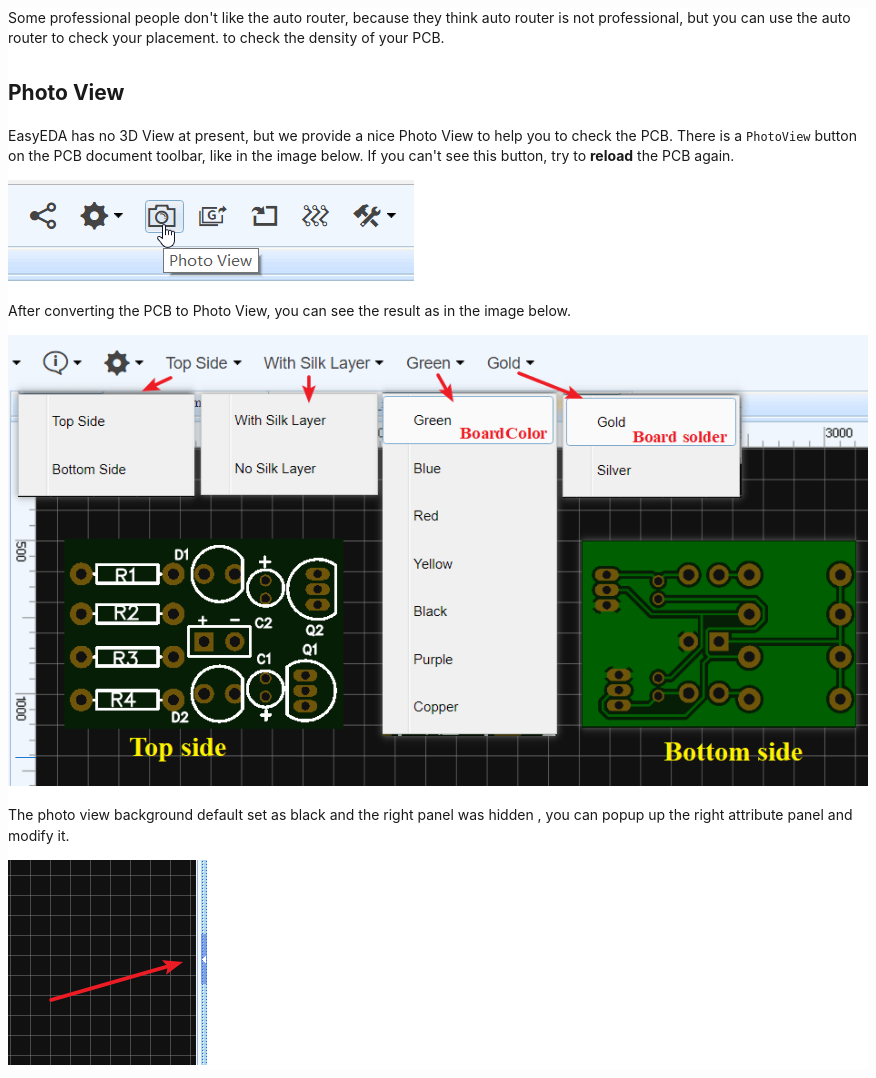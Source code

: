 Some professional people don't like the auto router, because they think auto router is not professional, but you can use the auto router to check your placement. to check the density of your PCB. 


## Photo View

EasyEDA has no 3D View at present, but we provide a nice Photo View to help you to check the PCB. There is a `PhotoView` button on the PCB document toolbar, like in the image below. If you can't see this button, try to **reload** the PCB again.

![](./images/140_PCB_Toolbar_PhotoView.png)

After converting the PCB to Photo View, you can see the result as in the image below.

![](./images/141_PCB_PhotoView.png)

The photo view background default set as black and the right panel was hidden , you can popup up the right attribute panel and modify it.

![](./images/294_PCB_PhotoView_Attribute.png)
